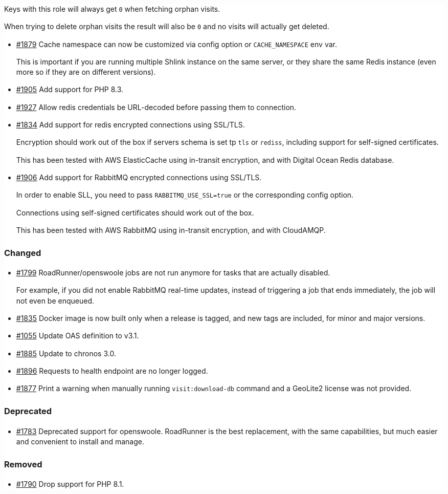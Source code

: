  Keys with this role will always get `0` when fetching orphan visits.

  When trying to delete orphan visits the result will also be `0` and no visits will actually get deleted.

* [#1879](https://github.com/shlinkio/shlink/issues/1879) Cache namespace can now be customized via config option or `CACHE_NAMESPACE` env var.

  This is important if you are running multiple Shlink instance on the same server, or they share the same Redis instance (even more so if they are on different versions).

* [#1905](https://github.com/shlinkio/shlink/issues/1905) Add support for PHP 8.3.
* [#1927](https://github.com/shlinkio/shlink/issues/1927) Allow redis credentials be URL-decoded before passing them to connection.
* [#1834](https://github.com/shlinkio/shlink/issues/1834) Add support for redis encrypted connections using SSL/TLS.

  Encryption should work out of the box if servers schema is set tp `tls` or `rediss`, including support for self-signed certificates.

  This has been tested with AWS ElasticCache using in-transit encryption, and with Digital Ocean Redis database.

* [#1906](https://github.com/shlinkio/shlink/issues/1906) Add support for RabbitMQ encrypted connections using SSL/TLS.

  In order to enable SLL, you need to pass `RABBITMQ_USE_SSL=true` or the corresponding config option.

  Connections using self-signed certificates should work out of the box.

  This has been tested with AWS RabbitMQ using in-transit encryption, and with CloudAMQP.

### Changed
* [#1799](https://github.com/shlinkio/shlink/issues/1799) RoadRunner/openswoole jobs are not run anymore for tasks that are actually disabled.

  For example, if you did not enable RabbitMQ real-time updates, instead of triggering a job that ends immediately, the job will not even be enqueued.

* [#1835](https://github.com/shlinkio/shlink/issues/1835) Docker image is now built only when a release is tagged, and new tags are included, for minor and major versions.
* [#1055](https://github.com/shlinkio/shlink/issues/1055) Update OAS definition to v3.1.
* [#1885](https://github.com/shlinkio/shlink/issues/1885) Update to chronos 3.0.
* [#1896](https://github.com/shlinkio/shlink/issues/1896) Requests to health endpoint are no longer logged.
* [#1877](https://github.com/shlinkio/shlink/issues/1877) Print a warning when manually running `visit:download-db` command and a GeoLite2 license was not provided.

### Deprecated
* [#1783](https://github.com/shlinkio/shlink/issues/1783) Deprecated support for openswoole. RoadRunner is the best replacement, with the same capabilities, but much easier and convenient to install and manage.

### Removed
* [#1790](https://github.com/shlinkio/shlink/issues/1790) Drop support for PHP 8.1.
